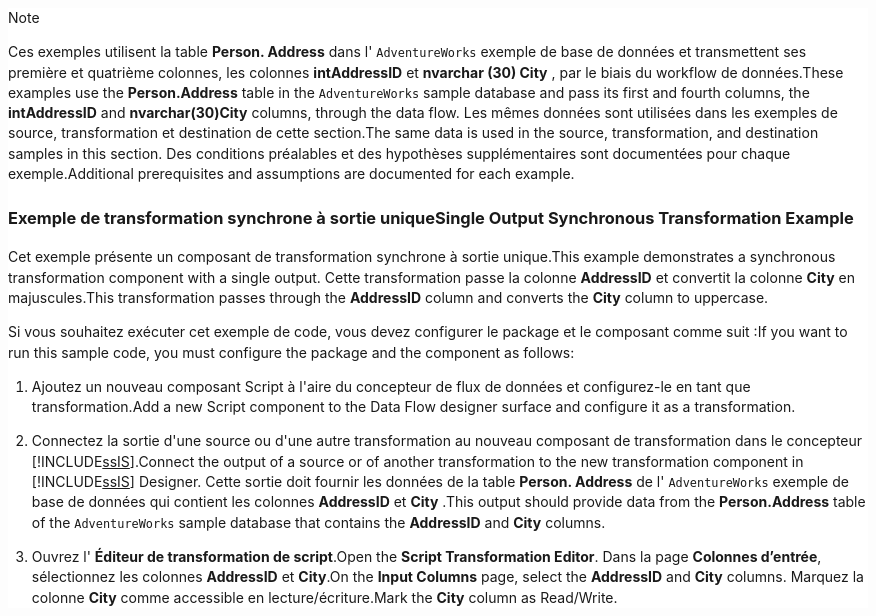 > [!NOTE]
>  <span data-ttu-id="88037-185">Ces exemples utilisent la table **Person. Address** dans l' `AdventureWorks` exemple de base de données et transmettent ses première et quatrième colonnes, les colonnes **intAddressID** et **nvarchar (30) City** , par le biais du workflow de données.</span><span class="sxs-lookup"><span data-stu-id="88037-185">These examples use the **Person.Address** table in the `AdventureWorks` sample database and pass its first and fourth columns, the **intAddressID** and **nvarchar(30)City** columns, through the data flow.</span></span> <span data-ttu-id="88037-186">Les mêmes données sont utilisées dans les exemples de source, transformation et destination de cette section.</span><span class="sxs-lookup"><span data-stu-id="88037-186">The same data is used in the source, transformation, and destination samples in this section.</span></span> <span data-ttu-id="88037-187">Des conditions préalables et des hypothèses supplémentaires sont documentées pour chaque exemple.</span><span class="sxs-lookup"><span data-stu-id="88037-187">Additional prerequisites and assumptions are documented for each example.</span></span>

### <a name="single-output-synchronous-transformation-example"></a><span data-ttu-id="88037-188">Exemple de transformation synchrone à sortie unique</span><span class="sxs-lookup"><span data-stu-id="88037-188">Single Output Synchronous Transformation Example</span></span>
 <span data-ttu-id="88037-189">Cet exemple présente un composant de transformation synchrone à sortie unique.</span><span class="sxs-lookup"><span data-stu-id="88037-189">This example demonstrates a synchronous transformation component with a single output.</span></span> <span data-ttu-id="88037-190">Cette transformation passe la colonne **AddressID** et convertit la colonne **City** en majuscules.</span><span class="sxs-lookup"><span data-stu-id="88037-190">This transformation passes through the **AddressID** column and converts the **City** column to uppercase.</span></span>

 <span data-ttu-id="88037-191">Si vous souhaitez exécuter cet exemple de code, vous devez configurer le package et le composant comme suit :</span><span class="sxs-lookup"><span data-stu-id="88037-191">If you want to run this sample code, you must configure the package and the component as follows:</span></span>

1.  <span data-ttu-id="88037-192">Ajoutez un nouveau composant Script à l'aire du concepteur de flux de données et configurez-le en tant que transformation.</span><span class="sxs-lookup"><span data-stu-id="88037-192">Add a new Script component to the Data Flow designer surface and configure it as a transformation.</span></span>

2.  <span data-ttu-id="88037-193">Connectez la sortie d'une source ou d'une autre transformation au nouveau composant de transformation dans le concepteur [!INCLUDE[ssIS](../../includes/ssis-md.md)].</span><span class="sxs-lookup"><span data-stu-id="88037-193">Connect the output of a source or of another transformation to the new transformation component in [!INCLUDE[ssIS](../../includes/ssis-md.md)] Designer.</span></span> <span data-ttu-id="88037-194">Cette sortie doit fournir les données de la table **Person. Address** de l' `AdventureWorks` exemple de base de données qui contient les colonnes **AddressID** et **City** .</span><span class="sxs-lookup"><span data-stu-id="88037-194">This output should provide data from the **Person.Address** table of the `AdventureWorks` sample database that contains the **AddressID** and **City** columns.</span></span>

3.  <span data-ttu-id="88037-195">Ouvrez l' **Éditeur de transformation de script**.</span><span class="sxs-lookup"><span data-stu-id="88037-195">Open the **Script Transformation Editor**.</span></span> <span data-ttu-id="88037-196">Dans la page **Colonnes d’entrée**, sélectionnez les colonnes **AddressID** et **City**.</span><span class="sxs-lookup"><span data-stu-id="88037-196">On the **Input Columns** page, select the **AddressID** and **City** columns.</span></span> <span data-ttu-id="88037-197">Marquez la colonne **City** comme accessible en lecture/écriture.</span><span class="sxs-lookup"><span data-stu-id="88037-197">Mark the **City** column as Read/Write.</span></span>

